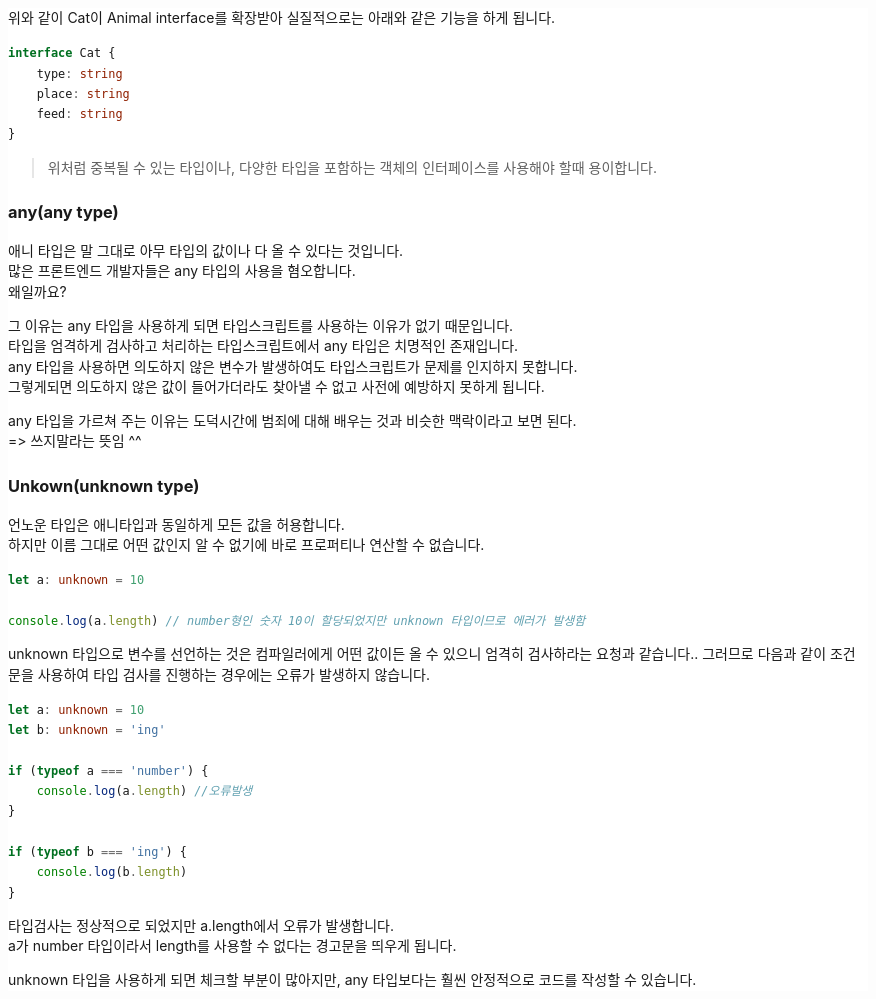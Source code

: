 위와 같이 Cat이 Animal interface를 확장받아 실질적으로는 아래와 같은 기능을 하게 됩니다.

```ts
interface Cat {
	type: string
	place: string
	feed: string
}
```

> 위처럼 중복될 수 있는 타입이나, 다양한 타입을 포함하는 객체의 인터페이스를 사용해야 할때 용이합니다.

### any(any type)

애니 타입은 말 그대로 아무 타입의 값이나 다 올 수 있다는 것입니다.\
많은 프론트엔드 개발자들은 any 타입의 사용을 혐오합니다.  
왜일까요?

그 이유는 any 타입을 사용하게 되면 타입스크립트를 사용하는 이유가 없기 때문입니다.  
타입을 엄격하게 검사하고 처리하는 타입스크립트에서 any 타입은 치명적인 존재입니다.  
any 타입을 사용하면 의도하지 않은 변수가 발생하여도 타입스크립트가 문제를 인지하지 못합니다.  
그렇게되면 의도하지 않은 값이 들어가더라도 찾아낼 수 없고 사전에 예방하지 못하게 됩니다.

any 타입을 가르쳐 주는 이유는 도덕시간에 범죄에 대해 배우는 것과 비슷한 맥락이라고 보면 된다.  
=> 쓰지말라는 뜻임 ^^

### Unkown(unknown type)

언노운 타입은 애니타입과 동일하게 모든 값을 허용합니다.  
하지만 이름 그대로 어떤 값인지 알 수 없기에 바로 프로퍼티나 연산할 수 없습니다.

```ts
let a: unknown = 10

console.log(a.length) // number형인 숫자 10이 할당되었지만 unknown 타입이므로 에러가 발생함
```

unknown 타입으로 변수를 선언하는 것은 컴파일러에게 어떤 값이든 올 수 있으니 엄격히 검사하라는 요청과 같습니다..
그러므로 다음과 같이 조건문을 사용하여 타입 검사를 진행하는 경우에는 오류가 발생하지 않습니다.

```ts
let a: unknown = 10
let b: unknown = 'ing'

if (typeof a === 'number') {
	console.log(a.length) //오류발생
}

if (typeof b === 'ing') {
	console.log(b.length)
}
```

타입검사는 정상적으로 되었지만 a.length에서 오류가 발생합니다.  
a가 number 타입이라서 length를 사용할 수 없다는 경고문을 띄우게 됩니다.

unknown 타입을 사용하게 되면 체크할 부분이 많아지만, any 타입보다는 훨씬 안정적으로 코드를 작성할 수 있습니다.

